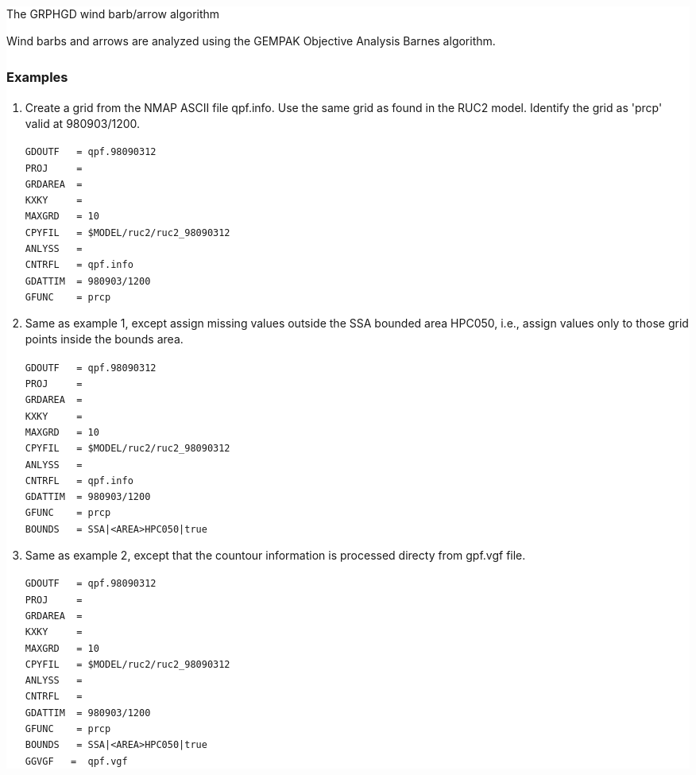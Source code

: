 The GRPHGD wind barb/arrow algorithm

Wind barbs and arrows are analyzed using the GEMPAK Objective Analysis
Barnes algorithm.


### Examples
 
1.  Create a grid from the NMAP ASCII file qpf.info.  Use the same grid
as found in the RUC2 model.  Identify the grid as 'prcp' valid
at 980903/1200.

	    GDOUTF   = qpf.98090312
        PROJ     =
        GRDAREA  =
        KXKY     =
        MAXGRD   = 10
        CPYFIL   = $MODEL/ruc2/ruc2_98090312
        ANLYSS   =
        CNTRFL   = qpf.info
        GDATTIM  = 980903/1200
        GFUNC    = prcp

2.  Same as example 1, except assign missing values outside the SSA
    bounded area HPC050, i.e., assign values only to those grid points
    inside the bounds area.

        GDOUTF   = qpf.98090312
        PROJ     =
        GRDAREA  =
        KXKY     =
        MAXGRD   = 10
        CPYFIL   = $MODEL/ruc2/ruc2_98090312
        ANLYSS   =
        CNTRFL   = qpf.info
        GDATTIM  = 980903/1200
        GFUNC    = prcp
        BOUNDS   = SSA|<AREA>HPC050|true

3.  Same as example 2, except that the countour information is processed
    directy from gpf.vgf file.

        GDOUTF   = qpf.98090312
        PROJ     =
        GRDAREA  =
        KXKY     =
        MAXGRD   = 10
        CPYFIL   = $MODEL/ruc2/ruc2_98090312
        ANLYSS   =
        CNTRFL   =
        GDATTIM  = 980903/1200
        GFUNC    = prcp
        BOUNDS   = SSA|<AREA>HPC050|true
        GGVGF   =  qpf.vgf
